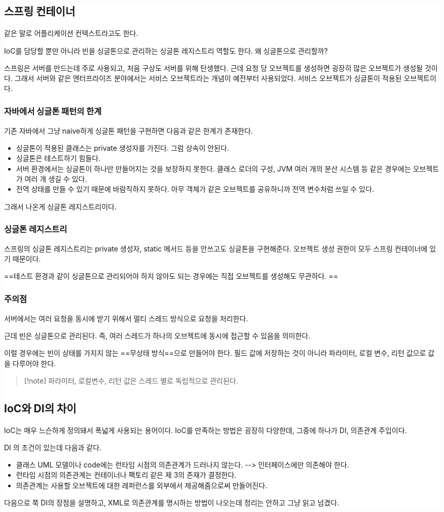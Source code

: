 
## 스프링 컨테이너

같은 말로 어플리케이션 컨텍스트라고도 한다. 

IoC를 담당할 뿐만 아니라 빈을 싱글톤으로 관리하는 싱글톤 레지스트리 역할도 한다. 
왜 싱글톤으로 관리할까?

스프링은 서버를 만드는데 주로 사용되고, 처음 구상도 서버를 위해 탄생했다. 
근데 요청 당 오브젝트를 생성하면 굉장히 많은 오브젝트가 생성될 것이다. 그래서 서버와 같은 엔터프라이즈 분야에서는 서비스 오브젝트라는 개념이 예전부터 사용되었다. 서비스 오브젝트가 싱글톤이 적용된 오브젝트이다. 


### 자바에서 싱글톤 패턴의 한계

기존 자바에서 그냥 naive하게 싱글톤 패턴을 구현하면 다음과 같은 한계가 존재한다.
- 싱글톤이 적용된 클래스는 private 생성자를 가진다. 그럼 상속이 안된다.
- 싱글톤은 테스트하기 힘들다.
- 서버 환경에서는 싱글톤이 하나만 만들어지는 것을 보장하지 못한다. 
  클래스 로더의 구성, JVM 여러 개의 분산 시스템 등 같은 경우에는 오브젝트가 여러 개 생길 수 있다. 
- 전역 상태를 만들 수 있기 때문에 바람직하지 못하다.
  아무 객체가 같은 오브젝트를 공유하니까 전역 변수처럼 쓰일 수 있다. 

그래서 나온게 싱글톤 레지스트리이다. 

### 싱글톤 레지스트리

스프링의 싱글톤 레지스트리는 private 생성자, static 메서드 등을 안쓰고도 싱글톤을 구현해준다. 
오브젝트 생성 권한이 모두 스프링 컨테이너에 있기 때문이다. 

==테스트 환경과 같이 싱글톤으로 관리되어야 하지 않아도 되는 경우에는 직접 오브젝트를 생성해도 무관하다. ==


### 주의점

서버에서는 여러 요청을 동시에 받기 위해서 멀티 스레드 방식으로 요청을 처리한다.

근데 빈은 싱글톤으로 관리된다. 
즉, 여러 스레드가 하나의 오브젝트에 동시에 접근할 수 있음을 의미한다. 

이럴 경우에는 빈이 상태를 가지지 않는 ==무상태 방식==으로 만들어야 한다. 
필드 값에 저장하는 것이 아니라 파라미터, 로컬 변수, 리턴 값으로 값을 다루어야 한다. 
>[!note] 파라미터, 로컬변수, 리턴 값은 스레드 별로 독립적으로 관리된다.



## IoC와 DI의 차이

IoC는 매우 느슨하게 정의돼서 폭넓게 사용되는 용어이다. 
IoC를 만족하는 방법은 굉장히 다양한데, 그중에 하나가 DI, 의존관계 주입이다. 

DI 의 조건이 있는데 다음과 같다. 
- 클래스 UML 모델이나 code에는 런타임 시점의 의존관계가 드러나지 않는다. --> 인터페이스에만 의존해야 한다.
- 런타임 시점의 의존관계는 컨테이너나 팩토리 같은 제 3의 존재가 결정한다.
- 의존관계는 사용할 오브젝트에 대한 레퍼런스를 외부에서 제공해줌으로써 만들어진다.



다음으로 쭉 DI의 장점을 설명하고, XML로 의존관계를 명시하는 방법이 나오는데 정리는 안하고 그냥 읽고 넘겼다.






